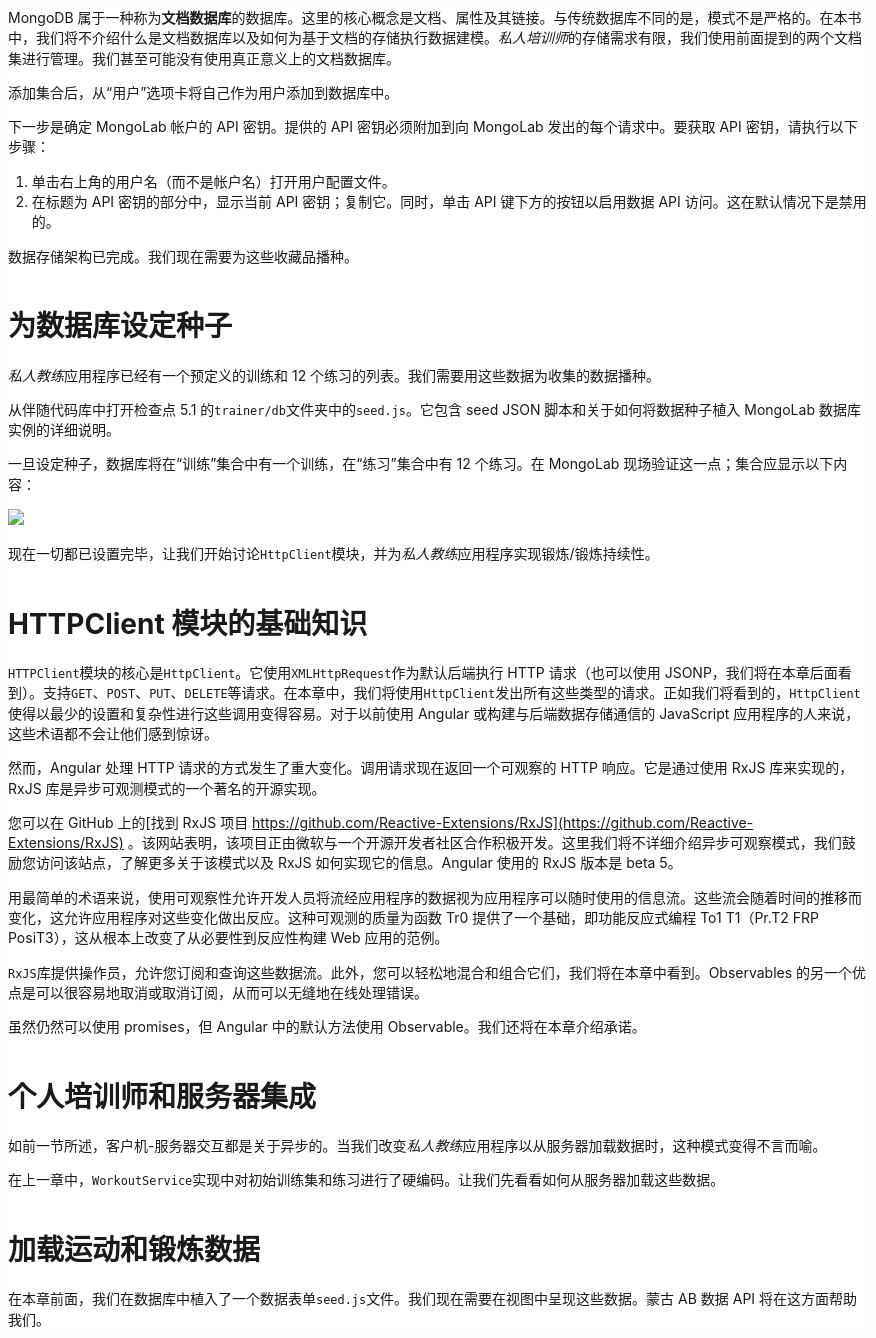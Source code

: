 MongoDB 属于一种称为**文档数据库**的数据库。这里的核心概念是文档、属性及其链接。与传统数据库不同的是，模式不是严格的。在本书中，我们将不介绍什么是文档数据库以及如何为基于文档的存储执行数据建模。*私人培训师*的存储需求有限，我们使用前面提到的两个文档集进行管理。我们甚至可能没有使用真正意义上的文档数据库。

添加集合后，从“用户”选项卡将自己作为用户添加到数据库中。

下一步是确定 MongoLab 帐户的 API 密钥。提供的 API 密钥必须附加到向 MongoLab 发出的每个请求中。要获取 API 密钥，请执行以下步骤：

1.  单击右上角的用户名（而不是帐户名）打开用户配置文件。
2.  在标题为 API 密钥的部分中，显示当前 API 密钥；复制它。同时，单击 API 键下方的按钮以启用数据 API 访问。这在默认情况下是禁用的。

数据存储架构已完成。我们现在需要为这些收藏品播种。

# 为数据库设定种子

*私人教练*应用程序已经有一个预定义的训练和 12 个练习的列表。我们需要用这些数据为收集的数据播种。

从伴随代码库中打开检查点 5.1 的`trainer/db`文件夹中的`seed.js`。它包含 seed JSON 脚本和关于如何将数据种子植入 MongoLab 数据库实例的详细说明。

一旦设定种子，数据库将在“训练”集合中有一个训练，在“练习”集合中有 12 个练习。在 MongoLab 现场验证这一点；集合应显示以下内容：

![](Images/f0da6449-0b07-4221-a218-299189fbad23.png)

现在一切都已设置完毕，让我们开始讨论`HttpClient`模块，并为*私人教练*应用程序实现锻炼/锻炼持续性。

# HTTPClient 模块的基础知识

`HTTPClient`模块的核心是`HttpClient`。它使用`XMLHttpRequest`作为默认后端执行 HTTP 请求（也可以使用 JSONP，我们将在本章后面看到）。支持`GET`、`POST`、`PUT`、`DELETE`等请求。在本章中，我们将使用`HttpClient`发出所有这些类型的请求。正如我们将看到的，`HttpClient`使得以最少的设置和复杂性进行这些调用变得容易。对于以前使用 Angular 或构建与后端数据存储通信的 JavaScript 应用程序的人来说，这些术语都不会让他们感到惊讶。

然而，Angular 处理 HTTP 请求的方式发生了重大变化。调用请求现在返回一个可观察的 HTTP 响应。它是通过使用 RxJS 库来实现的，RxJS 库是异步可观测模式的一个著名的开源实现。

您可以在 GitHub 上的[找到 RxJS 项目 https://github.com/Reactive-Extensions/RxJS](https://github.com/Reactive-Extensions/RxJS) 。该网站表明，该项目正由微软与一个开源开发者社区合作积极开发。这里我们将不详细介绍异步可观察模式，我们鼓励您访问该站点，了解更多关于该模式以及 RxJS 如何实现它的信息。Angular 使用的 RxJS 版本是 beta 5。

用最简单的术语来说，使用可观察性允许开发人员将流经应用程序的数据视为应用程序可以随时使用的信息流。这些流会随着时间的推移而变化，这允许应用程序对这些变化做出反应。这种可观测的质量为函数 Tr0 提供了一个基础，即功能反应式编程 To1 T1（Pr.T2 FRP PosiT3），这从根本上改变了从必要性到反应性构建 Web 应用的范例。

`RxJS`库提供操作员，允许您订阅和查询这些数据流。此外，您可以轻松地混合和组合它们，我们将在本章中看到。Observables 的另一个优点是可以很容易地取消或取消订阅，从而可以无缝地在线处理错误。

虽然仍然可以使用 promises，但 Angular 中的默认方法使用 Observable。我们还将在本章介绍承诺。

# 个人培训师和服务器集成

如前一节所述，客户机-服务器交互都是关于异步的。当我们改变*私人教练*应用程序以从服务器加载数据时，这种模式变得不言而喻。

在上一章中，`WorkoutService`实现中对初始训练集和练习进行了硬编码。让我们先看看如何从服务器加载这些数据。

# 加载运动和锻炼数据

在本章前面，我们在数据库中植入了一个数据表单`seed.js`文件。我们现在需要在视图中呈现这些数据。蒙古 AB 数据 API 将在这方面帮助我们。

